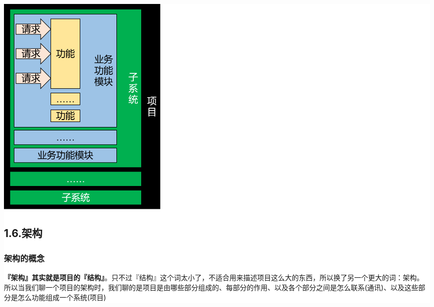 <img src="./assets/img009.png" alt="images" style="zoom:50%;" />

## 1.6.架构

### 架构的概念

**『架构』其实就是项目的『结构』**。只不过『结构』这个词太小了，不适合用来描述项目这么大的东西，所以换了另一个更大的词：架构。所以当我们聊一个项目的架构时，我们聊的是项目是由哪些部分组成的、每部分的作用、以及各个部分之间是怎么联系(通讯)、以及这些部分是怎么功能组成一个系统(项目)
